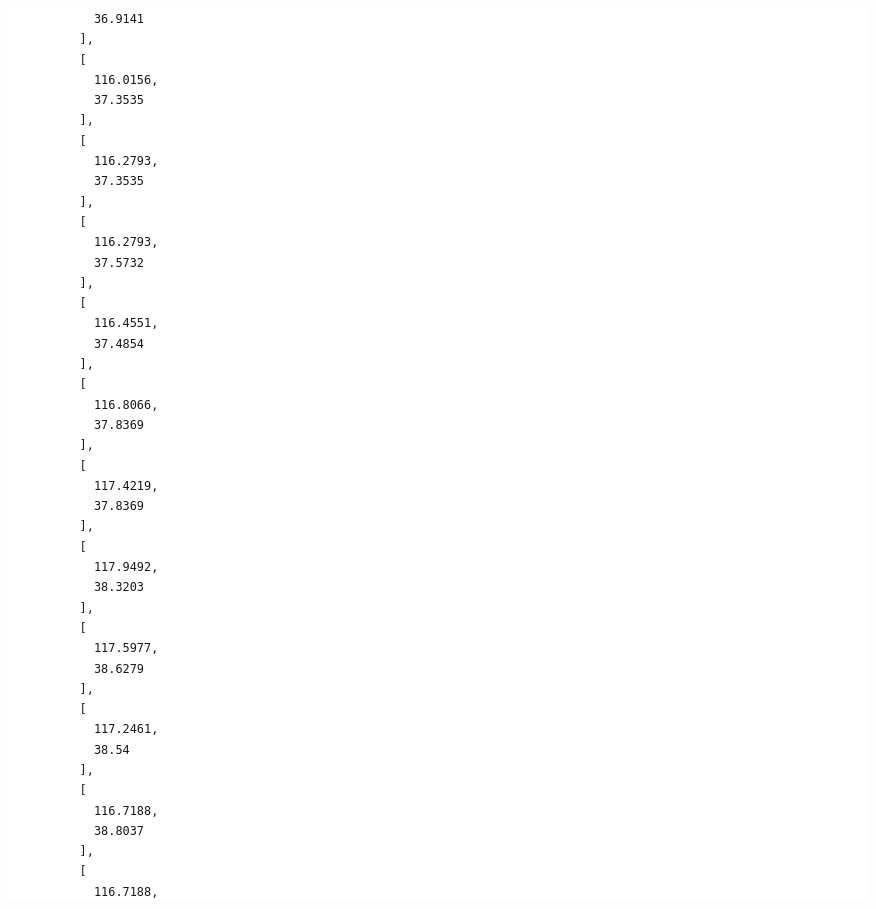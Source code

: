                 36.9141
              ],
              [
                116.0156,
                37.3535
              ],
              [
                116.2793,
                37.3535
              ],
              [
                116.2793,
                37.5732
              ],
              [
                116.4551,
                37.4854
              ],
              [
                116.8066,
                37.8369
              ],
              [
                117.4219,
                37.8369
              ],
              [
                117.9492,
                38.3203
              ],
              [
                117.5977,
                38.6279
              ],
              [
                117.2461,
                38.54
              ],
              [
                116.7188,
                38.8037
              ],
              [
                116.7188,
